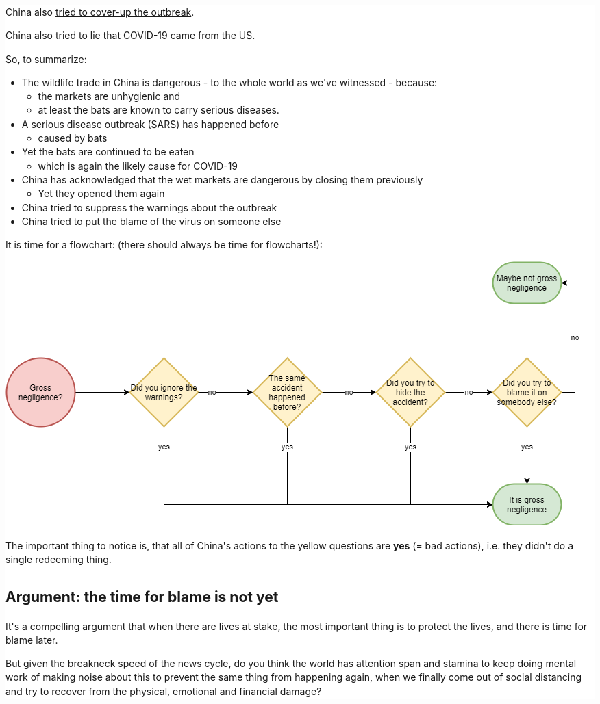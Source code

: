 China also [tried to cover-up the outbreak](https://www.theatlantic.com/ideas/archive/2020/03/china-trolling-world-and-avoiding-blame/608332/).

China also [tried to lie that COVID-19 came from the US](https://www.theguardian.com/world/2020/mar/12/conspiracy-theory-that-coronavirus-originated-in-us-gaining-traction-in-china).

So, to summarize:

- The wildlife trade in China is dangerous - to the whole world as we've witnessed - because:
  * the markets are unhygienic and
  * at least the bats are known to carry serious diseases.
- A serious disease outbreak (SARS) has happened before
  * caused by bats
- Yet the bats are continued to be eaten
  * which is again the likely cause for COVID-19
- China has acknowledged that the wet markets are dangerous by closing them previously
  * Yet they opened them again
- China tried to suppress the warnings about the outbreak
- China tried to put the blame of the virus on someone else

It is time for a flowchart: (there should always be time for flowcharts!):

![](covid-gross-negligence.png)

The important thing to notice is, that all of China's actions to the yellow questions are
**yes** (= bad actions), i.e. they didn't do a single redeeming thing.


Argument: the time for blame is not yet
---------------------------------------

It's a compelling argument that when there are lives at stake, the most important thing is
to protect the lives, and there is time for blame later.

But given the breakneck speed of the news cycle, do you think the world has attention span
and stamina to keep doing mental work of making noise about this to prevent the same thing
from happening again, when we finally come out of social distancing and try to recover from
the physical, emotional and financial damage?
